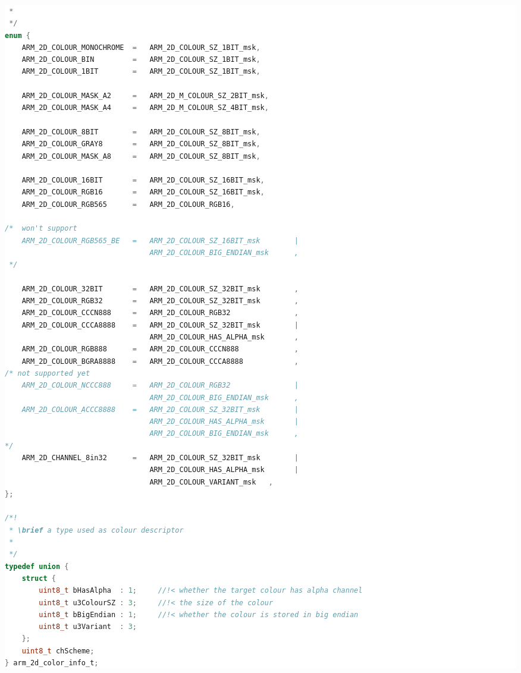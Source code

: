 ```c
 * 
 */
enum {
    ARM_2D_COLOUR_MONOCHROME  =   ARM_2D_COLOUR_SZ_1BIT_msk,
    ARM_2D_COLOUR_BIN         =   ARM_2D_COLOUR_SZ_1BIT_msk,
    ARM_2D_COLOUR_1BIT        =   ARM_2D_COLOUR_SZ_1BIT_msk,
    
    ARM_2D_COLOUR_MASK_A2     =   ARM_2D_M_COLOUR_SZ_2BIT_msk,
    ARM_2D_COLOUR_MASK_A4     =   ARM_2D_M_COLOUR_SZ_4BIT_msk,
    
    ARM_2D_COLOUR_8BIT        =   ARM_2D_COLOUR_SZ_8BIT_msk,
    ARM_2D_COLOUR_GRAY8       =   ARM_2D_COLOUR_SZ_8BIT_msk,
    ARM_2D_COLOUR_MASK_A8     =   ARM_2D_COLOUR_SZ_8BIT_msk,
    
    ARM_2D_COLOUR_16BIT       =   ARM_2D_COLOUR_SZ_16BIT_msk,
    ARM_2D_COLOUR_RGB16       =   ARM_2D_COLOUR_SZ_16BIT_msk,
    ARM_2D_COLOUR_RGB565      =   ARM_2D_COLOUR_RGB16,
    
/*  won't support
    ARM_2D_COLOUR_RGB565_BE   =   ARM_2D_COLOUR_SZ_16BIT_msk        |
                                  ARM_2D_COLOUR_BIG_ENDIAN_msk      ,
 */
 
    ARM_2D_COLOUR_32BIT       =   ARM_2D_COLOUR_SZ_32BIT_msk        ,
    ARM_2D_COLOUR_RGB32       =   ARM_2D_COLOUR_SZ_32BIT_msk        ,
    ARM_2D_COLOUR_CCCN888     =   ARM_2D_COLOUR_RGB32               ,
    ARM_2D_COLOUR_CCCA8888    =   ARM_2D_COLOUR_SZ_32BIT_msk        |
                                  ARM_2D_COLOUR_HAS_ALPHA_msk       ,
    ARM_2D_COLOUR_RGB888      =   ARM_2D_COLOUR_CCCN888             ,
    ARM_2D_COLOUR_BGRA8888    =   ARM_2D_COLOUR_CCCA8888            ,
/* not supported yet
    ARM_2D_COLOUR_NCCC888     =   ARM_2D_COLOUR_RGB32               |
                                  ARM_2D_COLOUR_BIG_ENDIAN_msk      ,
    ARM_2D_COLOUR_ACCC8888    =   ARM_2D_COLOUR_SZ_32BIT_msk        |
                                  ARM_2D_COLOUR_HAS_ALPHA_msk       |
                                  ARM_2D_COLOUR_BIG_ENDIAN_msk      ,
*/
    ARM_2D_CHANNEL_8in32      =   ARM_2D_COLOUR_SZ_32BIT_msk        |
                                  ARM_2D_COLOUR_HAS_ALPHA_msk       |
                                  ARM_2D_COLOUR_VARIANT_msk   ,
};

/*!
 * \brief a type used as colour descriptor
 * 
 */
typedef union {
    struct {
        uint8_t bHasAlpha  : 1;     //!< whether the target colour has alpha channel
        uint8_t u3ColourSZ : 3;     //!< the size of the colour
        uint8_t bBigEndian : 1;     //!< whether the colour is stored in big endian
        uint8_t u3Variant  : 3;
    };
    uint8_t chScheme;
} arm_2d_color_info_t;
```
